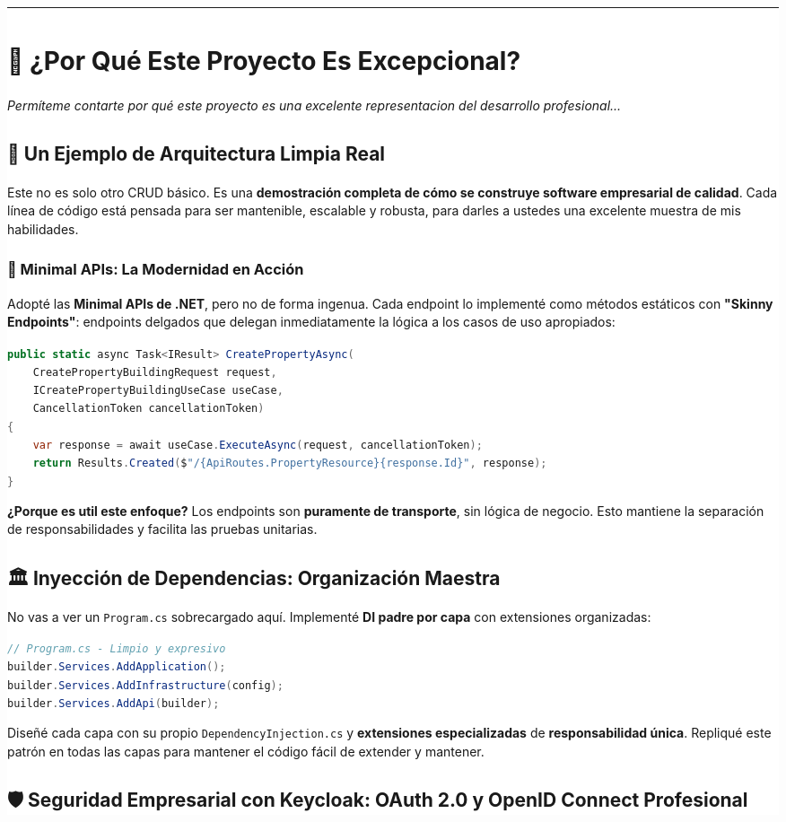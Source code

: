 
---

# 🌟 ¿Por Qué Este Proyecto Es Excepcional?

*Permíteme contarte por qué este proyecto es una excelente representacion del desarrollo profesional...*

## 💎 Un Ejemplo de Arquitectura Limpia Real

Este no es solo otro CRUD básico. Es una **demostración completa de cómo se construye software empresarial de calidad**. Cada línea de código está pensada para ser mantenible, escalable y robusta, para darles a ustedes una excelente muestra de mis habilidades.

### 🔧 Minimal APIs: La Modernidad en Acción

Adopté las **Minimal APIs de .NET**, pero no de forma ingenua. Cada endpoint lo implementé como métodos estáticos con **"Skinny Endpoints"**: endpoints delgados que delegan inmediatamente la lógica a los casos de uso apropiados:

```csharp
public static async Task<IResult> CreatePropertyAsync(
    CreatePropertyBuildingRequest request,
    ICreatePropertyBuildingUseCase useCase,
    CancellationToken cancellationToken)
{
    var response = await useCase.ExecuteAsync(request, cancellationToken);
    return Results.Created($"/{ApiRoutes.PropertyResource}{response.Id}", response);
}
```

**¿Porque es util este enfoque?** Los endpoints son **puramente de transporte**, sin lógica de negocio. Esto mantiene la separación de responsabilidades y facilita las pruebas unitarias.

## 🏛️ Inyección de Dependencias: Organización Maestra

No vas a ver un `Program.cs` sobrecargado aquí. Implementé **DI padre por capa** con extensiones organizadas:

```csharp
// Program.cs - Limpio y expresivo
builder.Services.AddApplication();
builder.Services.AddInfrastructure(config);
builder.Services.AddApi(builder);
```

Diseñé cada capa con su propio `DependencyInjection.cs` y **extensiones especializadas** de **responsabilidad única**. Repliqué este patrón en todas las capas para mantener el código fácil de extender y mantener.

## 🛡️ Seguridad Empresarial con Keycloak: OAuth 2.0 y OpenID Connect Profesional

